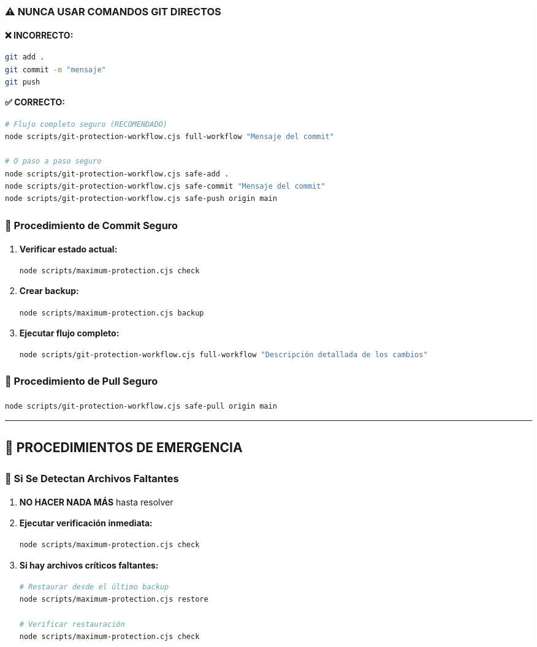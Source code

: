 ### ⚠️ NUNCA USAR COMANDOS GIT DIRECTOS
**❌ INCORRECTO:**
```bash
git add .
git commit -m "mensaje"
git push
```

**✅ CORRECTO:**
```bash
# Flujo completo seguro (RECOMENDADO)
node scripts/git-protection-workflow.cjs full-workflow "Mensaje del commit"

# O paso a paso seguro
node scripts/git-protection-workflow.cjs safe-add .
node scripts/git-protection-workflow.cjs safe-commit "Mensaje del commit"
node scripts/git-protection-workflow.cjs safe-push origin main
```

### 📝 Procedimiento de Commit Seguro
1. **Verificar estado actual:**
   ```bash
   node scripts/maximum-protection.cjs check
   ```

2. **Crear backup:**
   ```bash
   node scripts/maximum-protection.cjs backup
   ```

3. **Ejecutar flujo completo:**
   ```bash
   node scripts/git-protection-workflow.cjs full-workflow "Descripción detallada de los cambios"
   ```

### 🔄 Procedimiento de Pull Seguro
```bash
node scripts/git-protection-workflow.cjs safe-pull origin main
```

---

## 🚨 PROCEDIMIENTOS DE EMERGENCIA

### 🚨 Si Se Detectan Archivos Faltantes
1. **NO HACER NADA MÁS** hasta resolver
2. **Ejecutar verificación inmediata:**
   ```bash
   node scripts/maximum-protection.cjs check
   ```

3. **Si hay archivos críticos faltantes:**
   ```bash
   # Restaurar desde el último backup
   node scripts/maximum-protection.cjs restore
   
   # Verificar restauración
   node scripts/maximum-protection.cjs check
   ```
